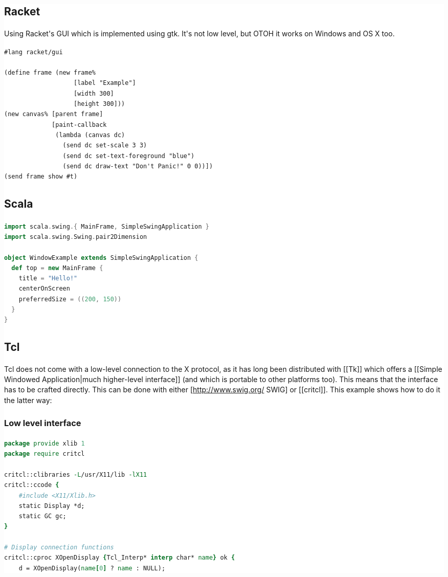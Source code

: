 

## Racket

Using Racket's GUI which is implemented using gtk.  It's not low level, but OTOH it works on Windows and OS X too.


```Racket
#lang racket/gui

(define frame (new frame%
                   [label "Example"]
                   [width 300]
                   [height 300]))
(new canvas% [parent frame]
             [paint-callback
              (lambda (canvas dc)
                (send dc set-scale 3 3)
                (send dc set-text-foreground "blue")
                (send dc draw-text "Don't Panic!" 0 0))])
(send frame show #t)
```



## Scala

```Scala
import scala.swing.{ MainFrame, SimpleSwingApplication }
import scala.swing.Swing.pair2Dimension

object WindowExample extends SimpleSwingApplication {
  def top = new MainFrame {
    title = "Hello!"
    centerOnScreen
    preferredSize = ((200, 150))
  }
}
```



## Tcl

Tcl does not come with a low-level connection to the X protocol, as it has long been distributed with [[Tk]] which offers a [[Simple Windowed Application|much higher-level interface]] (and which is portable to other platforms too). This means that the interface has to be crafted directly. This can be done with either [http://www.swig.org/ SWIG] or [[critcl]]. This example shows how to do it the latter way:


### Low level interface

```tcl
package provide xlib 1
package require critcl

critcl::clibraries -L/usr/X11/lib -lX11
critcl::ccode {
    #include <X11/Xlib.h>
    static Display *d;
    static GC gc;
}

# Display connection functions
critcl::cproc XOpenDisplay {Tcl_Interp* interp char* name} ok {
    d = XOpenDisplay(name[0] ? name : NULL);
```